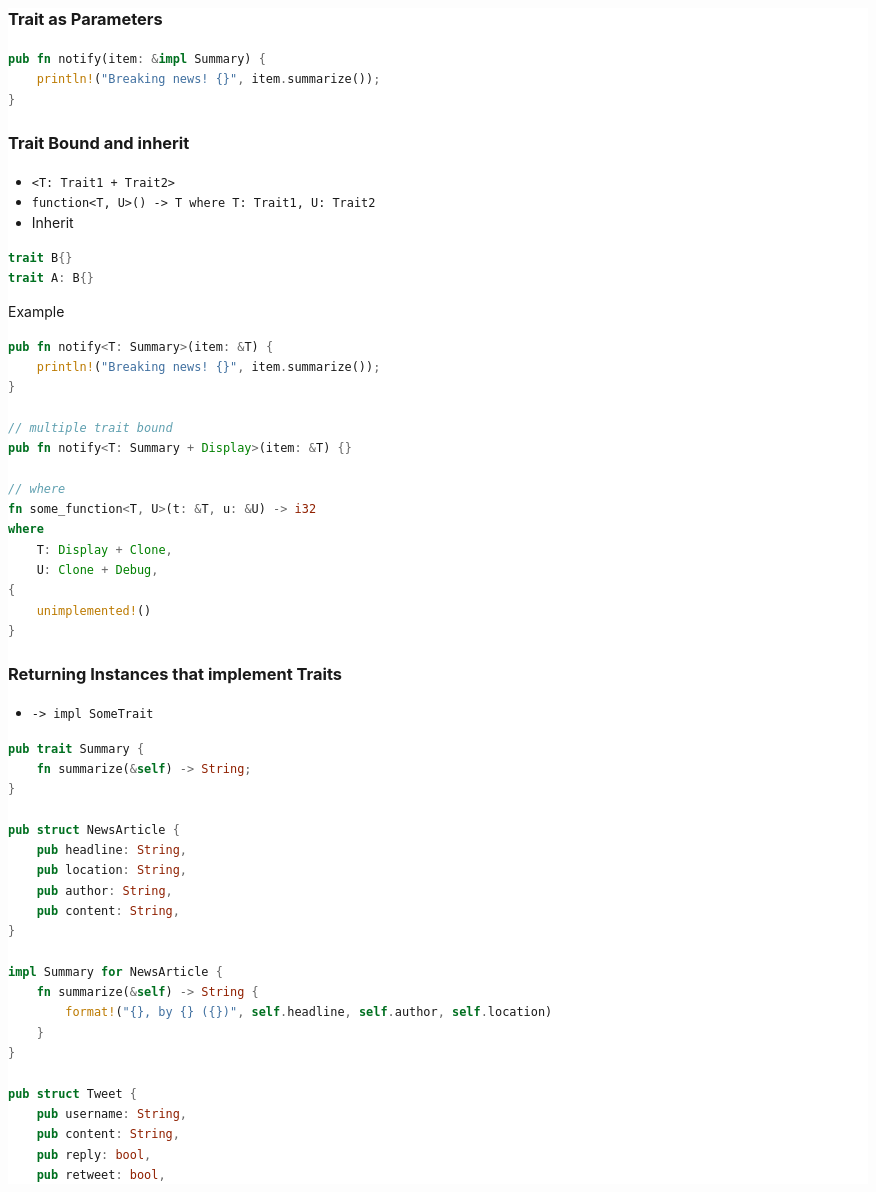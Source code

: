 ### Trait as Parameters


```rust
pub fn notify(item: &impl Summary) {
    println!("Breaking news! {}", item.summarize());
}
```

### Trait Bound and inherit

- `<T: Trait1 + Trait2>`
- `function<T, U>() -> T where T: Trait1, U: Trait2`
- Inherit
```rust
trait B{}
trait A: B{}
```

Example
```rust
pub fn notify<T: Summary>(item: &T) {
    println!("Breaking news! {}", item.summarize());
}

// multiple trait bound
pub fn notify<T: Summary + Display>(item: &T) {}

// where
fn some_function<T, U>(t: &T, u: &U) -> i32
where
    T: Display + Clone,
    U: Clone + Debug,
{
    unimplemented!()
}

```

### Returning Instances that implement Traits

- `-> impl SomeTrait `

```rust
pub trait Summary {
    fn summarize(&self) -> String;
}

pub struct NewsArticle {
    pub headline: String,
    pub location: String,
    pub author: String,
    pub content: String,
}

impl Summary for NewsArticle {
    fn summarize(&self) -> String {
        format!("{}, by {} ({})", self.headline, self.author, self.location)
    }
}

pub struct Tweet {
    pub username: String,
    pub content: String,
    pub reply: bool,
    pub retweet: bool,
```